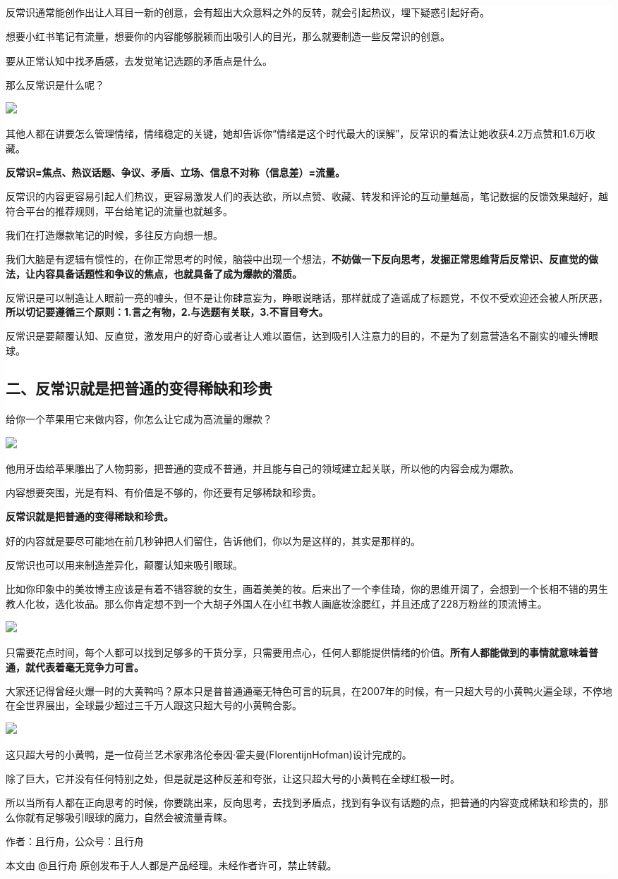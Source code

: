 反常识通常能创作出让人耳目一新的创意，会有超出大众意料之外的反转，就会引起热议，埋下疑惑引起好奇。

想要小红书笔记有流量，想要你的内容能够脱颖而出吸引人的目光，那么就要制造一些反常识的创意。

要从正常认知中找矛盾感，去发觉笔记选题的矛盾点是什么。

那么反常识是什么呢？

![](https://image.woshipm.com/2025/04/29/b27a0e0c-24e8-11f0-964f-00163e09d72f.png)

其他人都在讲要怎么管理情绪，情绪稳定的关键，她却告诉你“情绪是这个时代最大的误解”，反常识的看法让她收获4.2万点赞和1.6万收藏。

**反常识=焦点、热议话题、争议、矛盾、立场、信息不对称（信息差）=流量。**

反常识的内容更容易引起人们热议，更容易激发人们的表达欲，所以点赞、收藏、转发和评论的互动量越高，笔记数据的反馈效果越好，越符合平台的推荐规则，平台给笔记的流量也就越多。

我们在打造爆款笔记的时候，多往反方向想一想。

我们大脑是有逻辑有惯性的，在你正常思考的时候，脑袋中出现一个想法，**不妨做一下反向思考，发掘正常思维背后反常识、反直觉的做法，让内容具备话题性和争议的焦点，也就具备了成为爆款的潜质。**

反常识是可以制造让人眼前一亮的噱头，但不是让你肆意妄为，睁眼说瞎话，那样就成了造谣成了标题党，不仅不受欢迎还会被人所厌恶，**所以切记要遵循三个原则：1.言之有物，2.与选题有关联，3.不盲目夸大。**

反常识是要颠覆认知、反直觉，激发用户的好奇心或者让人难以置信，达到吸引人注意力的目的，不是为了刻意营造名不副实的噱头博眼球。

## 二、反常识就是把普通的变得稀缺和珍贵

给你一个苹果用它来做内容，你怎么让它成为高流量的爆款？

![](https://image.woshipm.com/2025/04/29/c58d5788-24e8-11f0-892e-00163e09d72f.png)

他用牙齿给苹果雕出了人物剪影，把普通的变成不普通，并且能与自己的领域建立起关联，所以他的内容会成为爆款。

内容想要突围，光是有料、有价值是不够的，你还要有足够稀缺和珍贵。

**反常识就是把普通的变得稀缺和珍贵。**

好的内容就是要尽可能地在前几秒钟把人们留住，告诉他们，你以为是这样的，其实是那样的。

反常识也可以用来制造差异化，颠覆认知来吸引眼球。

比如你印象中的美妆博主应该是有着不错容貌的女生，画着美美的妆。后来出了一个李佳琦，你的思维开阔了，会想到一个长相不错的男生教人化妆，选化妆品。那么你肯定想不到一个大胡子外国人在小红书教人画底妆涂腮红，并且还成了228万粉丝的顶流博主。

![](https://image.woshipm.com/2025/04/29/caf8754a-24e8-11f0-964f-00163e09d72f.png)

只需要花点时间，每个人都可以找到足够多的干货分享，只需要用点心，任何人都能提供情绪的价值。**所有人都能做到的事情就意味着普通，就代表着毫无竞争力可言。**

大家还记得曾经火爆一时的大黄鸭吗？原本只是普普通通毫无特色可言的玩具，在2007年的时候，有一只超大号的小黄鸭火遍全球，不停地在全世界展出，全球最少超过三千万人跟这只超大号的小黄鸭合影。

![](https://image.woshipm.com/2025/04/29/d2636b46-24e8-11f0-964f-00163e09d72f.png)

这只超大号的小黄鸭，是一位荷兰艺术家弗洛伦泰因·霍夫曼(FlorentijnHofman)设计完成的。

除了巨大，它并没有任何特别之处，但是就是这种反差和夸张，让这只超大号的小黄鸭在全球红极一时。

所以当所有人都在正向思考的时候，你要跳出来，反向思考，去找到矛盾点，找到有争议有话题的点，把普通的内容变成稀缺和珍贵的，那么你就有足够吸引眼球的魔力，自然会被流量青睐。

作者：且行舟，公众号：且行舟

本文由 @且行舟 原创发布于人人都是产品经理。未经作者许可，禁止转载。
